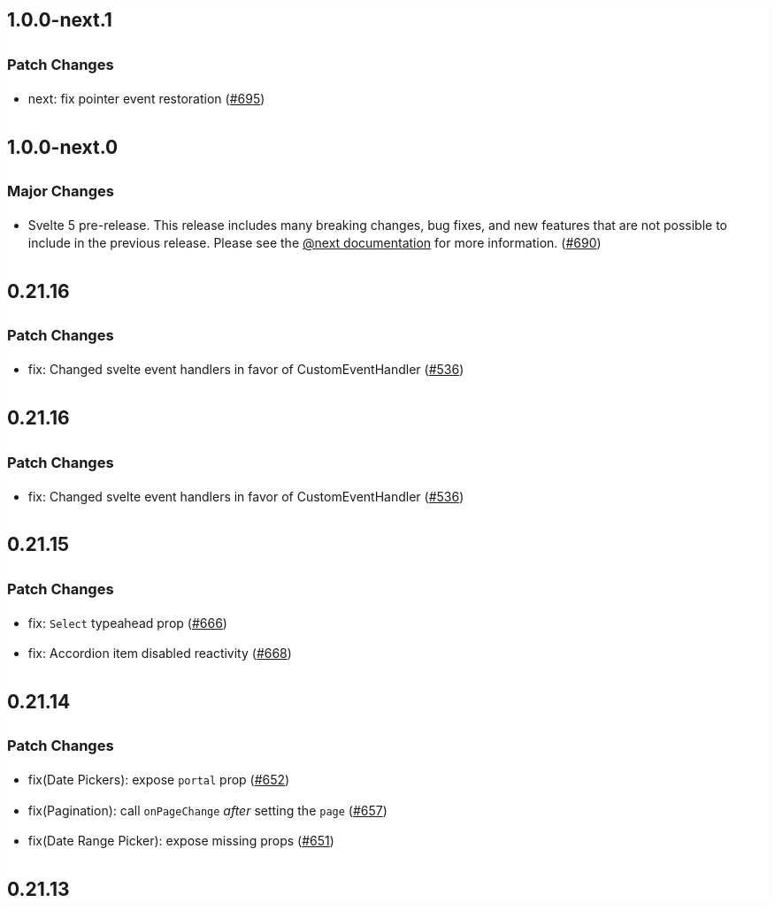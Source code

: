 ## 1.0.0-next.1

### Patch Changes

- next: fix pointer event restoration ([#695](https://github.com/huntabyte/bits-ui/pull/695))

## 1.0.0-next.0

### Major Changes

- Svelte 5 pre-release. This release includes many breaking changes, bug fixes, and new features that are not possible to include in the previous release. Please see the [@next documentation](https://huntabyte-next.bits-ui.pages.dev/) for more information. ([#690](https://github.com/huntabyte/bits-ui/pull/690))

## 0.21.16

### Patch Changes

- fix: Changed svelte event handlers in favor of CustomEventHandler ([#536](https://github.com/huntabyte/bits-ui/pull/536))

## 0.21.16

### Patch Changes

- fix: Changed svelte event handlers in favor of CustomEventHandler ([#536](https://github.com/huntabyte/bits-ui/pull/536))

## 0.21.15

### Patch Changes

- fix: `Select` typeahead prop ([#666](https://github.com/huntabyte/bits-ui/pull/666))

- fix: Accordion item disabled reactivity ([#668](https://github.com/huntabyte/bits-ui/pull/668))

## 0.21.14

### Patch Changes

- fix(Date Pickers): expose `portal` prop ([#652](https://github.com/huntabyte/bits-ui/pull/652))

- fix(Pagination): call `onPageChange` _after_ setting the `page` ([#657](https://github.com/huntabyte/bits-ui/pull/657))

- fix(Date Range Picker): expose missing props ([#651](https://github.com/huntabyte/bits-ui/pull/651))

## 0.21.13
